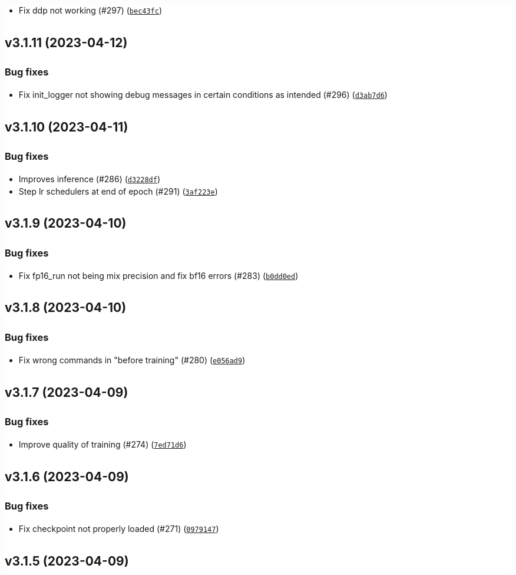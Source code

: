 - Fix ddp not working (#297) ([`bec43fc`](https://github.com/JMaiGC/so-vits-svc-fork/commit/bec43fcbedf6b16260411655b19cf780ddbafe8e))

## v3.1.11 (2023-04-12)

### Bug fixes

- Fix init_logger not showing debug messages in certain conditions as intended (#296) ([`d3ab7d6`](https://github.com/JMaiGC/so-vits-svc-fork/commit/d3ab7d667c391ba1d8d1b34e2b66992256b3989d))

## v3.1.10 (2023-04-11)

### Bug fixes

- Improves inference (#286) ([`d3228df`](https://github.com/JMaiGC/so-vits-svc-fork/commit/d3228df704b2e6a0746b3f842ca5f2240890d829))
- Step lr schedulers at end of epoch (#291) ([`3af223e`](https://github.com/JMaiGC/so-vits-svc-fork/commit/3af223eeb5146abcbb8198d4c11e2c1895ece130))

## v3.1.9 (2023-04-10)

### Bug fixes

- Fix fp16_run not being mix precision and fix bf16 errors (#283) ([`b0dd0ed`](https://github.com/JMaiGC/so-vits-svc-fork/commit/b0dd0ed4014d32e9f19e335ec603bdab92c52039))

## v3.1.8 (2023-04-10)

### Bug fixes

- Fix wrong commands in "before training" (#280) ([`e056ad9`](https://github.com/JMaiGC/so-vits-svc-fork/commit/e056ad9ec22cbaa119f7c93cb60b5b8851e80a7e))

## v3.1.7 (2023-04-09)

### Bug fixes

- Improve quality of training (#274) ([`7ed71d6`](https://github.com/JMaiGC/so-vits-svc-fork/commit/7ed71d6fd89ca8bf2c4aefbb280e705b1d7ae6b8))

## v3.1.6 (2023-04-09)

### Bug fixes

- Fix checkpoint not properly loaded (#271) ([`0979147`](https://github.com/JMaiGC/so-vits-svc-fork/commit/0979147a234e08999a19dba4988a53886f61dade))

## v3.1.5 (2023-04-09)
